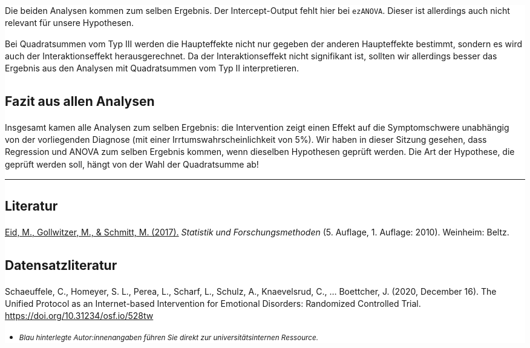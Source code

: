 Die beiden Analysen kommen zum selben Ergebnis. Der Intercept-Output fehlt hier bei `ezANOVA`. Dieser ist allerdings auch nicht relevant für unsere Hypothesen. 

Bei Quadratsummen vom Typ III werden die Haupteffekte nicht nur gegeben der anderen Haupteffekte bestimmt, sondern es wird auch der Interaktionseffekt herausgerechnet. Da der Interaktionseffekt nicht signifikant ist, sollten wir allerdings besser das Ergebnis aus den Analysen mit Quadratsummen vom Typ II interpretieren.


## Fazit aus allen Analysen

Insgesamt kamen alle Analysen zum selben Ergebnis: die Intervention zeigt einen Effekt auf die Symptomschwere unabhängig von der vorliegenden Diagnose (mit einer Irrtumswahrscheinlichkeit von $5\%$). Wir haben in dieser Sitzung gesehen, dass Regression und ANOVA zum selben Ergebnis kommen, wenn dieselben Hypothesen geprüft werden. Die Art der Hypothese, die geprüft werden soll, hängt von der Wahl der Quadratsumme ab!


***


 

## Literatur 

[Eid, M., Gollwitzer, M., & Schmitt, M. (2017).](https://ubffm.hds.hebis.de/Record/HEB366849158) *Statistik und Forschungsmethoden* (5. Auflage, 1. Auflage: 2010). Weinheim: Beltz.

## Datensatzliteratur

Schaeuffele, C., Homeyer, S. L., Perea, L., Scharf, L., Schulz, A., Knaevelsrud, C., … Boettcher, J. (2020, December 16). The Unified Protocol as an Internet-based Intervention for Emotional Disorders: Randomized Controlled Trial. https://doi.org/10.31234/osf.io/528tw


* <small> *Blau hinterlegte Autor:innenangaben führen Sie direkt zur universitätsinternen Ressource.*  </small> 
